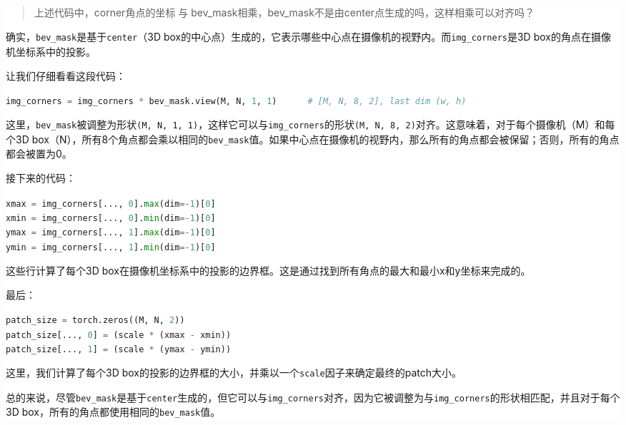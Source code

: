 
>上述代码中，corner角点的坐标 与 bev_mask相乘，bev_mask不是由center点生成的吗，这样相乘可以对齐吗？


确实，`bev_mask`是基于`center`（3D box的中心点）生成的，它表示哪些中心点在摄像机的视野内。而`img_corners`是3D box的角点在摄像机坐标系中的投影。

让我们仔细看看这段代码：

```python
img_corners = img_corners * bev_mask.view(M, N, 1, 1)      # [M, N, 8, 2], last dim (w, h)
```

这里，`bev_mask`被调整为形状`(M, N, 1, 1)`，这样它可以与`img_corners`的形状`(M, N, 8, 2)`对齐。这意味着，对于每个摄像机（M）和每个3D box（N），所有8个角点都会乘以相同的`bev_mask`值。如果中心点在摄像机的视野内，那么所有的角点都会被保留；否则，所有的角点都会被置为0。

接下来的代码：

```python
xmax = img_corners[..., 0].max(dim=-1)[0]
xmin = img_corners[..., 0].min(dim=-1)[0]
ymax = img_corners[..., 1].max(dim=-1)[0]
ymin = img_corners[..., 1].min(dim=-1)[0]
```

这些行计算了每个3D box在摄像机坐标系中的投影的边界框。这是通过找到所有角点的最大和最小x和y坐标来完成的。

最后：

```python
patch_size = torch.zeros((M, N, 2))
patch_size[..., 0] = (scale * (xmax - xmin))
patch_size[..., 1] = (scale * (ymax - ymin))
```

这里，我们计算了每个3D box的投影的边界框的大小，并乘以一个`scale`因子来确定最终的patch大小。

总的来说，尽管`bev_mask`是基于`center`生成的，但它可以与`img_corners`对齐，因为它被调整为与`img_corners`的形状相匹配，并且对于每个3D box，所有的角点都使用相同的`bev_mask`值。